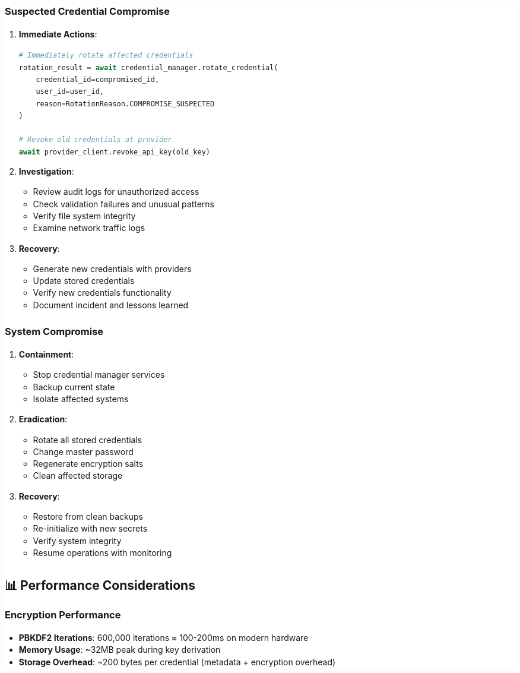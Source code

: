 ### Suspected Credential Compromise

1. **Immediate Actions**:
   ```python
   # Immediately rotate affected credentials
   rotation_result = await credential_manager.rotate_credential(
       credential_id=compromised_id,
       user_id=user_id,
       reason=RotationReason.COMPROMISE_SUSPECTED
   )
   
   # Revoke old credentials at provider
   await provider_client.revoke_api_key(old_key)
   ```

2. **Investigation**:
   - Review audit logs for unauthorized access
   - Check validation failures and unusual patterns
   - Verify file system integrity
   - Examine network traffic logs

3. **Recovery**:
   - Generate new credentials with providers
   - Update stored credentials
   - Verify new credentials functionality
   - Document incident and lessons learned

### System Compromise

1. **Containment**:
   - Stop credential manager services
   - Backup current state
   - Isolate affected systems

2. **Eradication**:
   - Rotate all stored credentials
   - Change master password
   - Regenerate encryption salts
   - Clean affected storage

3. **Recovery**:
   - Restore from clean backups
   - Re-initialize with new secrets
   - Verify system integrity
   - Resume operations with monitoring

## 📊 Performance Considerations

### Encryption Performance

- **PBKDF2 Iterations**: 600,000 iterations ≈ 100-200ms on modern hardware
- **Memory Usage**: ~32MB peak during key derivation
- **Storage Overhead**: ~200 bytes per credential (metadata + encryption overhead)
